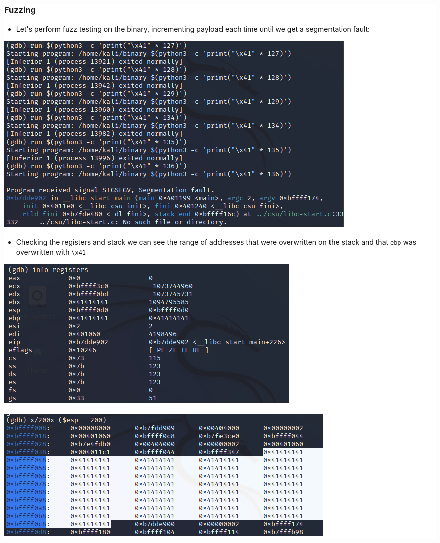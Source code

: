 ### Fuzzing

- Let's perform fuzz testing on the binary, incrementing payload each time until we get a segmentation fault:

![image-20220424173909831](../images/image-20220424173909831.png)



- Checking the registers and stack we can see the range of addresses that were overwritten on the stack and that `ebp` was overwritten with `\x41`

![image-20220424173742048](../images/image-20220424173742048.png)

![image-20220424173722048](../images/image-20220424173722048.png)
